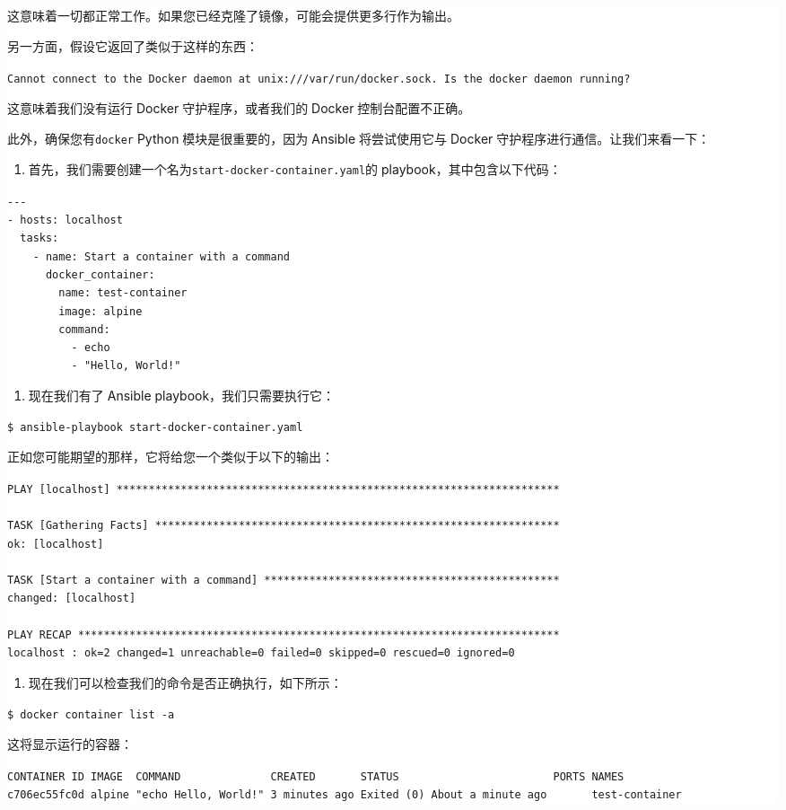 这意味着一切都正常工作。如果您已经克隆了镜像，可能会提供更多行作为输出。

另一方面，假设它返回了类似于这样的东西：

```
Cannot connect to the Docker daemon at unix:///var/run/docker.sock. Is the docker daemon running?
```

这意味着我们没有运行 Docker 守护程序，或者我们的 Docker 控制台配置不正确。

此外，确保您有`docker` Python 模块是很重要的，因为 Ansible 将尝试使用它与 Docker 守护程序进行通信。让我们来看一下：

1.  首先，我们需要创建一个名为`start-docker-container.yaml`的 playbook，其中包含以下代码：

```
---
- hosts: localhost
  tasks:
    - name: Start a container with a command
      docker_container:
        name: test-container
        image: alpine
        command:
          - echo
          - "Hello, World!"
```

1.  现在我们有了 Ansible playbook，我们只需要执行它：

```
$ ansible-playbook start-docker-container.yaml
```

正如您可能期望的那样，它将给您一个类似于以下的输出：

```
PLAY [localhost] *********************************************************************

TASK [Gathering Facts] ***************************************************************
ok: [localhost]

TASK [Start a container with a command] **********************************************
changed: [localhost]

PLAY RECAP ***************************************************************************
localhost : ok=2 changed=1 unreachable=0 failed=0 skipped=0 rescued=0 ignored=0  
```

1.  现在我们可以检查我们的命令是否正确执行，如下所示：

```
$ docker container list -a
```

这将显示运行的容器：

```
CONTAINER ID IMAGE  COMMAND              CREATED       STATUS                        PORTS NAMES
c706ec55fc0d alpine "echo Hello, World!" 3 minutes ago Exited (0) About a minute ago       test-container
```
